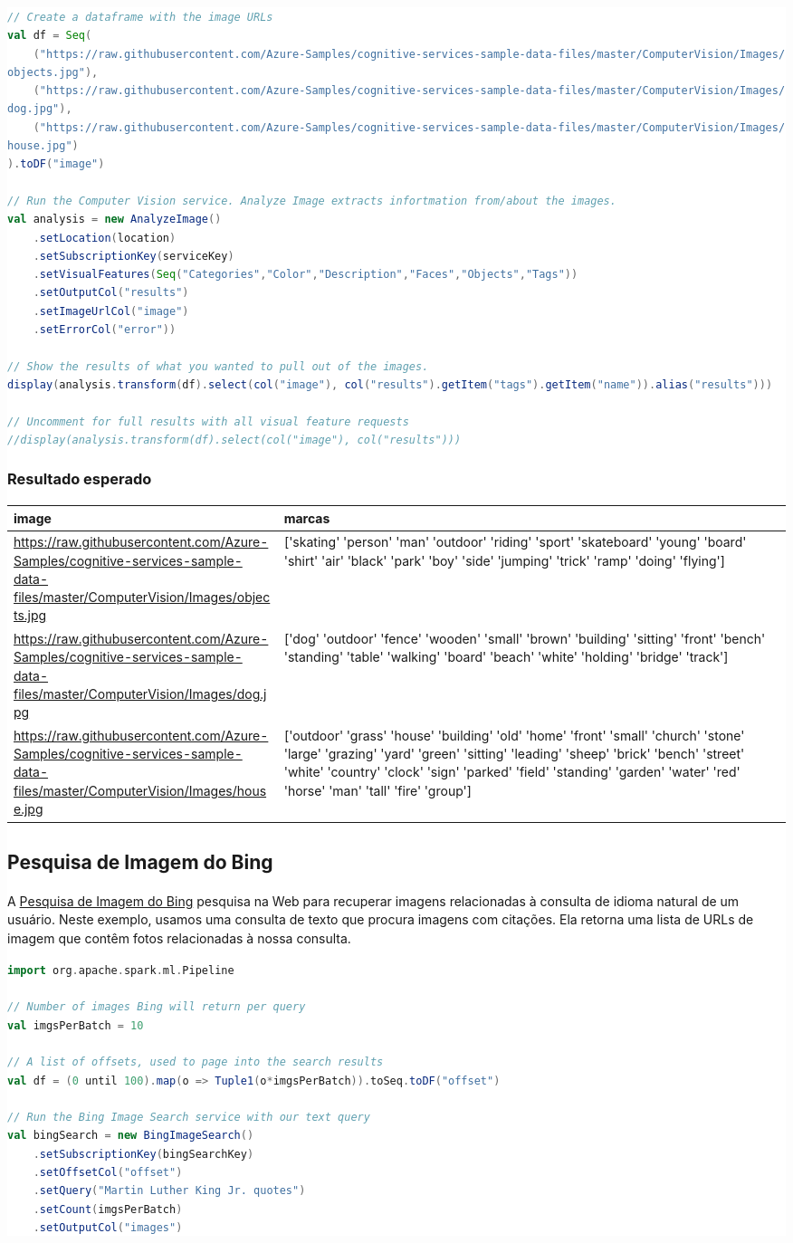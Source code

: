 ```scala
// Create a dataframe with the image URLs
val df = Seq(
    ("https://raw.githubusercontent.com/Azure-Samples/cognitive-services-sample-data-files/master/ComputerVision/Images/objects.jpg"),
    ("https://raw.githubusercontent.com/Azure-Samples/cognitive-services-sample-data-files/master/ComputerVision/Images/dog.jpg"),
    ("https://raw.githubusercontent.com/Azure-Samples/cognitive-services-sample-data-files/master/ComputerVision/Images/house.jpg")
).toDF("image")

// Run the Computer Vision service. Analyze Image extracts infortmation from/about the images.
val analysis = new AnalyzeImage()
    .setLocation(location)
    .setSubscriptionKey(serviceKey)
    .setVisualFeatures(Seq("Categories","Color","Description","Faces","Objects","Tags"))
    .setOutputCol("results")
    .setImageUrlCol("image")
    .setErrorCol("error"))

// Show the results of what you wanted to pull out of the images.
display(analysis.transform(df).select(col("image"), col("results").getItem("tags").getItem("name")).alias("results")))

// Uncomment for full results with all visual feature requests
//display(analysis.transform(df).select(col("image"), col("results")))
``` 

### <a name="expected-result"></a>Resultado esperado

| image | marcas |
|:------------------------------------------------------------------------------------------------------------------------------|:--------------------------------------------------------------------------|
| https://raw.githubusercontent.com/Azure-Samples/cognitive-services-sample-data-files/master/ComputerVision/Images/objects.jpg | ['skating' 'person' 'man' 'outdoor' 'riding' 'sport' 'skateboard' 'young' 'board' 'shirt' 'air' 'black' 'park' 'boy' 'side' 'jumping' 'trick' 'ramp' 'doing' 'flying']
| https://raw.githubusercontent.com/Azure-Samples/cognitive-services-sample-data-files/master/ComputerVision/Images/dog.jpg | ['dog' 'outdoor' 'fence' 'wooden' 'small' 'brown' 'building' 'sitting' 'front' 'bench' 'standing' 'table' 'walking' 'board' 'beach' 'white' 'holding' 'bridge' 'track']                
| https://raw.githubusercontent.com/Azure-Samples/cognitive-services-sample-data-files/master/ComputerVision/Images/house.jpg | ['outdoor' 'grass' 'house' 'building' 'old' 'home' 'front' 'small' 'church' 'stone' 'large' 'grazing' 'yard' 'green' 'sitting' 'leading' 'sheep' 'brick' 'bench' 'street' 'white' 'country' 'clock' 'sign' 'parked' 'field' 'standing' 'garden' 'water' 'red' 'horse' 'man' 'tall' 'fire' 'group'] 

## <a name="bing-image-search"></a>Pesquisa de Imagem do Bing

A [Pesquisa de Imagem do Bing](../bing-image-search/overview.md) pesquisa na Web para recuperar imagens relacionadas à consulta de idioma natural de um usuário. Neste exemplo, usamos uma consulta de texto que procura imagens com citações. Ela retorna uma lista de URLs de imagem que contêm fotos relacionadas à nossa consulta.


```scala
import org.apache.spark.ml.Pipeline

// Number of images Bing will return per query
val imgsPerBatch = 10

// A list of offsets, used to page into the search results
val df = (0 until 100).map(o => Tuple1(o*imgsPerBatch)).toSeq.toDF("offset")

// Run the Bing Image Search service with our text query
val bingSearch = new BingImageSearch()
    .setSubscriptionKey(bingSearchKey)
    .setOffsetCol("offset")
    .setQuery("Martin Luther King Jr. quotes")
    .setCount(imgsPerBatch)
    .setOutputCol("images")

```